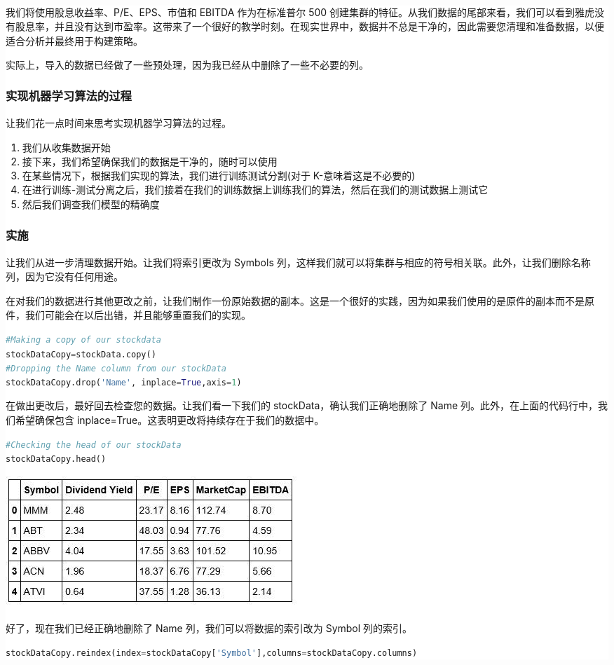 我们将使用股息收益率、P/E、EPS、市值和 EBITDA 作为在标准普尔 500 创建集群的特征。从我们数据的尾部来看，我们可以看到雅虎没有股息率，并且没有达到市盈率。这带来了一个很好的教学时刻。在现实世界中，数据并不总是干净的，因此需要您清理和准备数据，以便适合分析并最终用于构建策略。

实际上，导入的数据已经做了一些预处理，因为我已经从中删除了一些不必要的列。

### **实现机器学习算法的过程**

让我们花一点时间来思考实现机器学习算法的过程。

1.  我们从收集数据开始
2.  接下来，我们希望确保我们的数据是干净的，随时可以使用
3.  在某些情况下，根据我们实现的算法，我们进行训练测试分割(对于 K-意味着这是不必要的)
4.  在进行训练-测试分离之后，我们接着在我们的训练数据上训练我们的算法，然后在我们的测试数据上测试它
5.  然后我们调查我们模型的精确度

### **实施**

让我们从进一步清理数据开始。让我们将索引更改为 Symbols 列，这样我们就可以将集群与相应的符号相关联。此外，让我们删除名称列，因为它没有任何用途。

在对我们的数据进行其他更改之前，让我们制作一份原始数据的副本。这是一个很好的实践，因为如果我们使用的是原件的副本而不是原件，我们可能会在以后出错，并且能够重置我们的实现。

```py
#Making a copy of our stockdata
stockDataCopy=stockData.copy()
#Dropping the Name column from our stockData
stockDataCopy.drop('Name', inplace=True,axis=1)
```

在做出更改后，最好回去检查您的数据。让我们看一下我们的 stockData，确认我们正确地删除了 Name 列。此外，在上面的代码行中，我们希望确保包含 inplace=True。这表明更改将持续存在于我们的数据中。

```py
#Checking the head of our stockData
stockDataCopy.head()
```

![](img/4d5cea758cd554185feb25cea79f3f98.png)

好了，现在我们已经正确地删除了 Name 列，我们可以将数据的索引改为 Symbol 列的索引。

```py
stockDataCopy.reindex(index=stockDataCopy['Symbol'],columns=stockDataCopy.columns)
```
